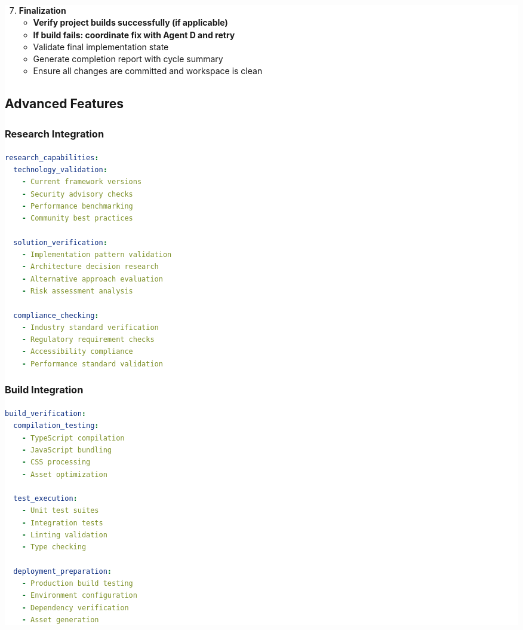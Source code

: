 7. **Finalization**
   - **Verify project builds successfully (if applicable)**
   - **If build fails: coordinate fix with Agent D and retry**
   - Validate final implementation state
   - Generate completion report with cycle summary
   - Ensure all changes are committed and workspace is clean

## Advanced Features

### Research Integration
```yaml
research_capabilities:
  technology_validation:
    - Current framework versions
    - Security advisory checks
    - Performance benchmarking
    - Community best practices
    
  solution_verification:
    - Implementation pattern validation
    - Architecture decision research
    - Alternative approach evaluation
    - Risk assessment analysis
    
  compliance_checking:
    - Industry standard verification
    - Regulatory requirement checks
    - Accessibility compliance
    - Performance standard validation
```

### Build Integration
```yaml
build_verification:
  compilation_testing:
    - TypeScript compilation
    - JavaScript bundling
    - CSS processing
    - Asset optimization
    
  test_execution:
    - Unit test suites
    - Integration tests
    - Linting validation
    - Type checking
    
  deployment_preparation:
    - Production build testing
    - Environment configuration
    - Dependency verification
    - Asset generation
```
